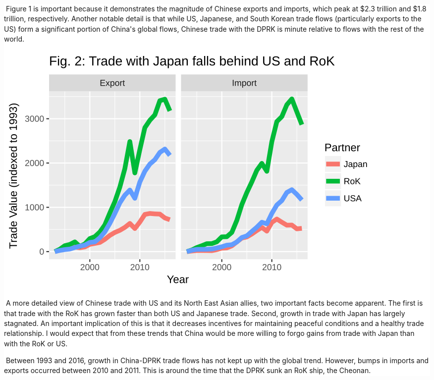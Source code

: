 ​	Figure 1 is important because it demonstrates the magnitude of Chinese exports and imports, which peak at \$2.3 trillion and $1.8 trillion, respectively. Another notable detail is that while US, Japanese, and South Korean trade flows (particularly exports to the US) form a significant portion of China's global flows, Chinese trade with the DPRK is minute relative to flows with the rest of the world.

![](output/china_trade_us_rok_jpn.svg)

​	A more detailed view of Chinese trade with US and its North East Asian allies, two important facts become apparent. The first is that trade with the RoK has grown faster than both US and Japanese trade. Second, growth in trade with Japan has largely stagnated. An important implication of this is that it decreases incentives for maintaining peaceful conditions and a healthy trade relationship. I would expect that from these trends that China would be more willing to forgo gains from trade with Japan than with the RoK or US.

​	Between 1993 and 2016, growth in China-DPRK trade flows has not kept up with the global trend. However, bumps in imports and exports occurred between 2010 and 2011. This is around the time that the DPRK sunk an RoK ship, the Cheonan.
